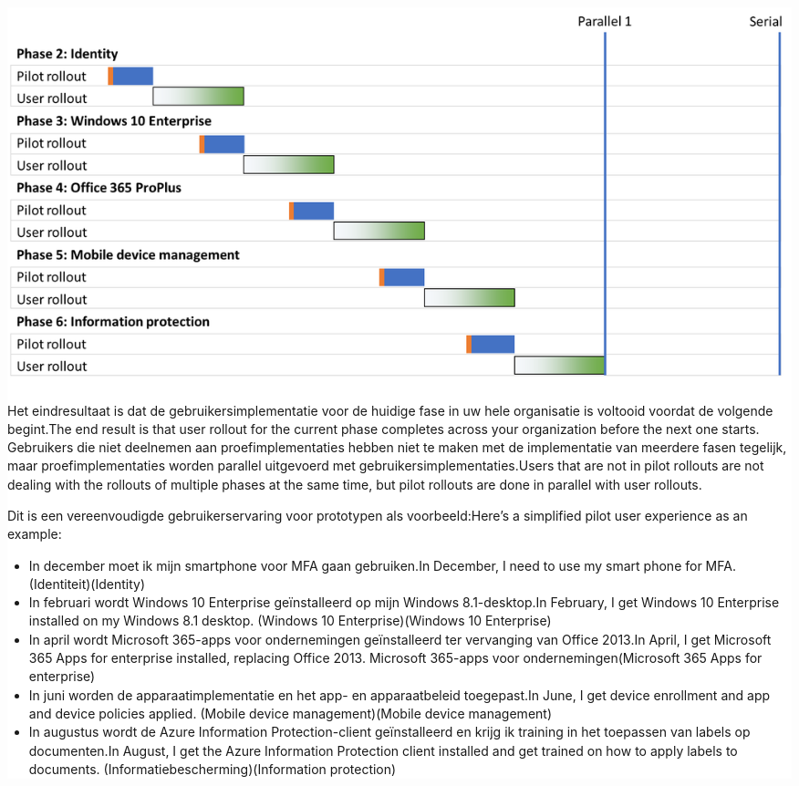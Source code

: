 ![De parallelle implementatie van fasen 2-6 met niet-overlappende gebruikersimplementatie](../media/deployment-strategies-microsoft-365-enterprise/parallel1.png) 
 
<span data-ttu-id="c19ba-173">Het eindresultaat is dat de gebruikersimplementatie voor de huidige fase in uw hele organisatie is voltooid voordat de volgende begint.</span><span class="sxs-lookup"><span data-stu-id="c19ba-173">The end result is that user rollout for the current phase completes across your organization before the next one starts.</span></span> <span data-ttu-id="c19ba-174">Gebruikers die niet deelnemen aan proefimplementaties hebben niet te maken met de implementatie van meerdere fasen tegelijk, maar proefimplementaties worden parallel uitgevoerd met gebruikersimplementaties.</span><span class="sxs-lookup"><span data-stu-id="c19ba-174">Users that are not in pilot rollouts are not dealing with the rollouts of multiple phases at the same time, but pilot rollouts are done in parallel with user rollouts.</span></span>

<span data-ttu-id="c19ba-175">Dit is een vereenvoudigde gebruikerservaring voor prototypen als voorbeeld:</span><span class="sxs-lookup"><span data-stu-id="c19ba-175">Here’s a simplified pilot user experience as an example:</span></span>

- <span data-ttu-id="c19ba-176">In december moet ik mijn smartphone voor MFA gaan gebruiken.</span><span class="sxs-lookup"><span data-stu-id="c19ba-176">In December, I need to use my smart phone for MFA.</span></span> <span data-ttu-id="c19ba-177">(Identiteit)</span><span class="sxs-lookup"><span data-stu-id="c19ba-177">(Identity)</span></span>
- <span data-ttu-id="c19ba-178">In februari wordt Windows 10 Enterprise geïnstalleerd op mijn Windows 8.1-desktop.</span><span class="sxs-lookup"><span data-stu-id="c19ba-178">In February, I get Windows 10 Enterprise installed on my Windows 8.1 desktop.</span></span> <span data-ttu-id="c19ba-179">(Windows 10 Enterprise)</span><span class="sxs-lookup"><span data-stu-id="c19ba-179">(Windows 10 Enterprise)</span></span>
- <span data-ttu-id="c19ba-180">In april wordt Microsoft 365-apps voor ondernemingen geïnstalleerd ter vervanging van Office 2013.</span><span class="sxs-lookup"><span data-stu-id="c19ba-180">In April, I get Microsoft 365 Apps for enterprise installed, replacing Office 2013.</span></span> <span data-ttu-id="c19ba-181">Microsoft 365-apps voor ondernemingen</span><span class="sxs-lookup"><span data-stu-id="c19ba-181">(Microsoft 365 Apps for enterprise)</span></span>
- <span data-ttu-id="c19ba-182">In juni worden de apparaatimplementatie en het app- en apparaatbeleid toegepast.</span><span class="sxs-lookup"><span data-stu-id="c19ba-182">In June, I get device enrollment and app and device policies applied.</span></span> <span data-ttu-id="c19ba-183">(Mobile device management)</span><span class="sxs-lookup"><span data-stu-id="c19ba-183">(Mobile device management)</span></span>
- <span data-ttu-id="c19ba-184">In augustus wordt de Azure Information Protection-client geïnstalleerd en krijg ik training in het toepassen van labels op documenten.</span><span class="sxs-lookup"><span data-stu-id="c19ba-184">In August, I get the Azure Information Protection client installed and get trained on how to apply labels to documents.</span></span> <span data-ttu-id="c19ba-185">(Informatiebescherming)</span><span class="sxs-lookup"><span data-stu-id="c19ba-185">(Information protection)</span></span>

